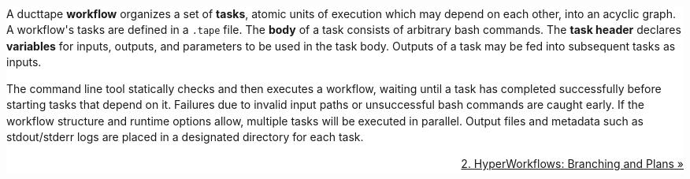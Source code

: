 A ducttape __workflow__ organizes a set of __tasks__, atomic units of execution which may depend on each other, into an acyclic graph. A workflow's tasks are defined in a `.tape` file. The __body__ of a task consists of arbitrary bash commands. The __task header__ declares __variables__ for inputs, outputs, and parameters to be used in the task body. Outputs of a task may be fed into subsequent tasks as inputs.

The command line tool statically checks and then executes a workflow, waiting until a task has completed successfully before starting tasks that depend on it. Failures due to invalid input paths or unsuccessful bash commands are caught early. If the workflow structure and runtime options allow, multiple tasks will be executed in parallel. Output files and metadata such as stdout/stderr logs are placed in a designated directory for each task.

<p style="text-align: right"><a href="tutorial2.html">2. HyperWorkflows: Branching and Plans &raquo;</a>